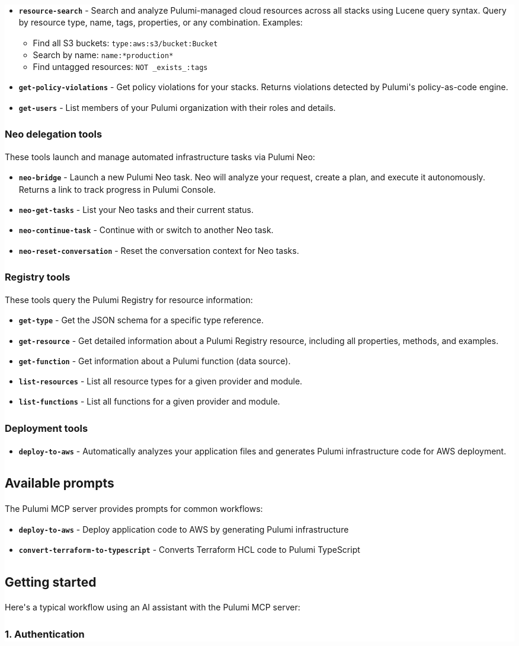 - **`resource-search`** - Search and analyze Pulumi-managed cloud resources across all stacks using Lucene query syntax. Query by resource type, name, tags, properties, or any combination. Examples:
  - Find all S3 buckets: `type:aws:s3/bucket:Bucket`
  - Search by name: `name:*production*`
  - Find untagged resources: `NOT _exists_:tags`

- **`get-policy-violations`** - Get policy violations for your stacks. Returns violations detected by Pulumi's policy-as-code engine.

- **`get-users`** - List members of your Pulumi organization with their roles and details.

### Neo delegation tools

These tools launch and manage automated infrastructure tasks via Pulumi Neo:

- **`neo-bridge`** - Launch a new Pulumi Neo task. Neo will analyze your request, create a plan, and execute it autonomously. Returns a link to track progress in Pulumi Console.

- **`neo-get-tasks`** - List your Neo tasks and their current status.

- **`neo-continue-task`** - Continue with or switch to another Neo task.

- **`neo-reset-conversation`** - Reset the conversation context for Neo tasks.

### Registry tools

These tools query the Pulumi Registry for resource information:

- **`get-type`** - Get the JSON schema for a specific type reference.

- **`get-resource`** - Get detailed information about a Pulumi Registry resource, including all properties, methods, and examples.

- **`get-function`** - Get information about a Pulumi function (data source).

- **`list-resources`** - List all resource types for a given provider and module.

- **`list-functions`** - List all functions for a given provider and module.

### Deployment tools

- **`deploy-to-aws`** - Automatically analyzes your application files and generates Pulumi infrastructure code for AWS deployment.

## Available prompts

The Pulumi MCP server provides prompts for common workflows:

- **`deploy-to-aws`** - Deploy application code to AWS by generating Pulumi infrastructure

- **`convert-terraform-to-typescript`** - Converts Terraform HCL code to Pulumi TypeScript

## Getting started

Here's a typical workflow using an AI assistant with the Pulumi MCP server:

### 1. Authentication
